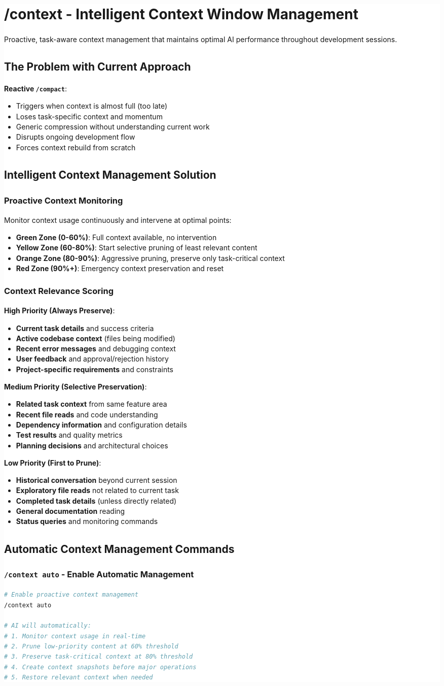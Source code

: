 # /context - Intelligent Context Window Management

Proactive, task-aware context management that maintains optimal AI performance throughout development sessions.

## The Problem with Current Approach

**Reactive `/compact`**:
- Triggers when context is almost full (too late)
- Loses task-specific context and momentum
- Generic compression without understanding current work
- Disrupts ongoing development flow
- Forces context rebuild from scratch

## Intelligent Context Management Solution

### Proactive Context Monitoring
Monitor context usage continuously and intervene at optimal points:

- **Green Zone (0-60%)**: Full context available, no intervention
- **Yellow Zone (60-80%)**: Start selective pruning of least relevant content
- **Orange Zone (80-90%)**: Aggressive pruning, preserve only task-critical context
- **Red Zone (90%+)**: Emergency context preservation and reset

### Context Relevance Scoring

**High Priority (Always Preserve)**:
- **Current task details** and success criteria
- **Active codebase context** (files being modified)
- **Recent error messages** and debugging context
- **User feedback** and approval/rejection history
- **Project-specific requirements** and constraints

**Medium Priority (Selective Preservation)**:
- **Related task context** from same feature area
- **Recent file reads** and code understanding
- **Dependency information** and configuration details
- **Test results** and quality metrics
- **Planning decisions** and architectural choices

**Low Priority (First to Prune)**:
- **Historical conversation** beyond current session
- **Exploratory file reads** not related to current task
- **Completed task details** (unless directly related)
- **General documentation** reading
- **Status queries** and monitoring commands

## Automatic Context Management Commands

### `/context auto` - Enable Automatic Management
```bash
# Enable proactive context management
/context auto

# AI will automatically:
# 1. Monitor context usage in real-time
# 2. Prune low-priority content at 60% threshold
# 3. Preserve task-critical context at 80% threshold  
# 4. Create context snapshots before major operations
# 5. Restore relevant context when needed
```
